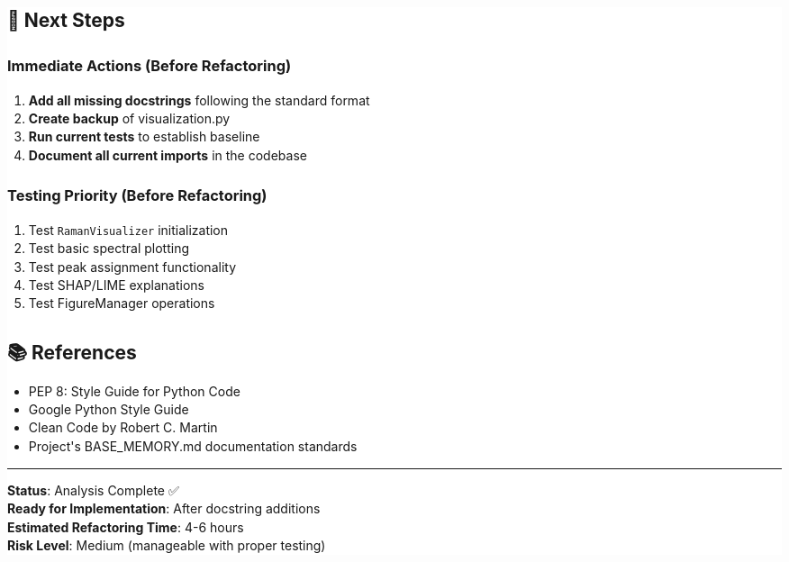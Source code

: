 ## 🚀 Next Steps

### Immediate Actions (Before Refactoring)
1. **Add all missing docstrings** following the standard format
2. **Create backup** of visualization.py
3. **Run current tests** to establish baseline
4. **Document all current imports** in the codebase

### Testing Priority (Before Refactoring)
1. Test `RamanVisualizer` initialization
2. Test basic spectral plotting
3. Test peak assignment functionality
4. Test SHAP/LIME explanations
5. Test FigureManager operations

## 📚 References

- PEP 8: Style Guide for Python Code
- Google Python Style Guide
- Clean Code by Robert C. Martin
- Project's BASE_MEMORY.md documentation standards

---

**Status**: Analysis Complete ✅  
**Ready for Implementation**: After docstring additions  
**Estimated Refactoring Time**: 4-6 hours  
**Risk Level**: Medium (manageable with proper testing)
